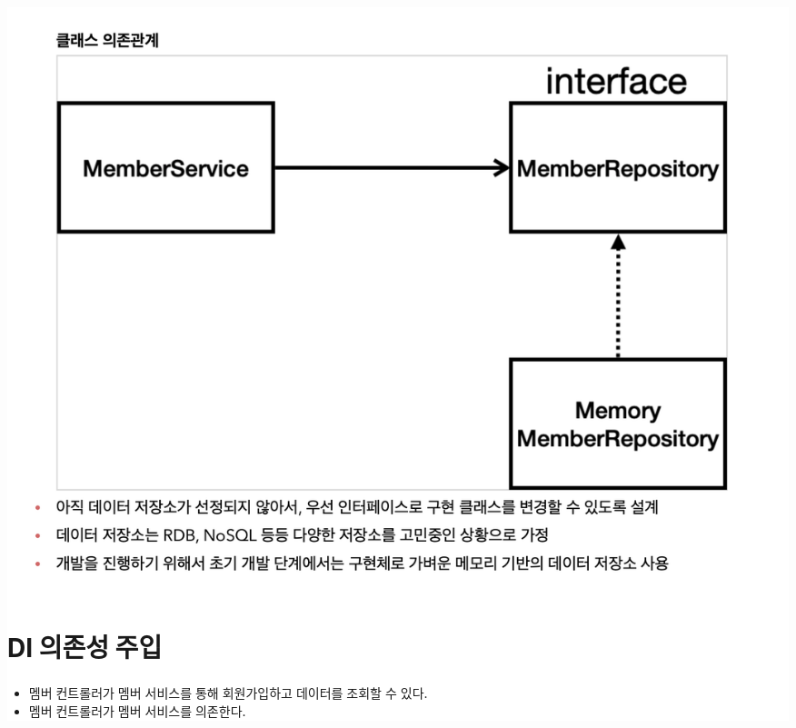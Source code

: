 ![image-20220109154749078](Note.assets/image-20220109154749078.png)



# DI 의존성 주입

- 멤버 컨트롤러가 멤버 서비스를 통해 회원가입하고 데이터를 조회할 수 있다.
- 멤버 컨트롤러가 멤버 서비스를 의존한다.
